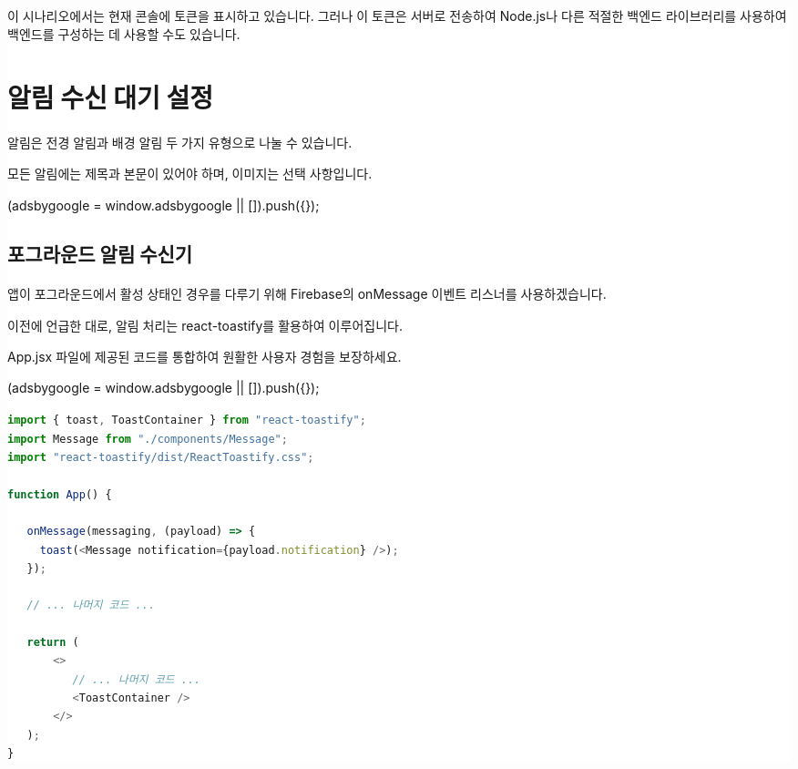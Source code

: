 이 시나리오에서는 현재 콘솔에 토큰을 표시하고 있습니다. 그러나 이 토큰은 서버로 전송하여 Node.js나 다른 적절한 백엔드 라이브러리를 사용하여 백엔드를 구성하는 데 사용할 수도 있습니다.

# 알림 수신 대기 설정

알림은 전경 알림과 배경 알림 두 가지 유형으로 나눌 수 있습니다.

모든 알림에는 제목과 본문이 있어야 하며, 이미지는 선택 사항입니다.


<ins class="adsbygoogle"
  style="display:block"
  data-ad-client="ca-pub-4877378276818686"
  data-ad-slot="9743150776"
  data-ad-format="auto"
  data-full-width-responsive="true"></ins>
<component is="script">
(adsbygoogle = window.adsbygoogle || []).push({});
</component>

## 포그라운드 알림 수신기

앱이 포그라운드에서 활성 상태인 경우를 다루기 위해 Firebase의 onMessage 이벤트 리스너를 사용하겠습니다.

이전에 언급한 대로, 알림 처리는 react-toastify를 활용하여 이루어집니다.

App.jsx 파일에 제공된 코드를 통합하여 원활한 사용자 경험을 보장하세요.


<ins class="adsbygoogle"
  style="display:block"
  data-ad-client="ca-pub-4877378276818686"
  data-ad-slot="9743150776"
  data-ad-format="auto"
  data-full-width-responsive="true"></ins>
<component is="script">
(adsbygoogle = window.adsbygoogle || []).push({});
</component>

```js
import { toast, ToastContainer } from "react-toastify";
import Message from "./components/Message";
import "react-toastify/dist/ReactToastify.css";

function App() {

   onMessage(messaging, (payload) => {
     toast(<Message notification={payload.notification} />);
   });

   // ... 나머지 코드 ...

   return (
       <>
          // ... 나머지 코드 ...
          <ToastContainer />
       </>
   );
}
```
